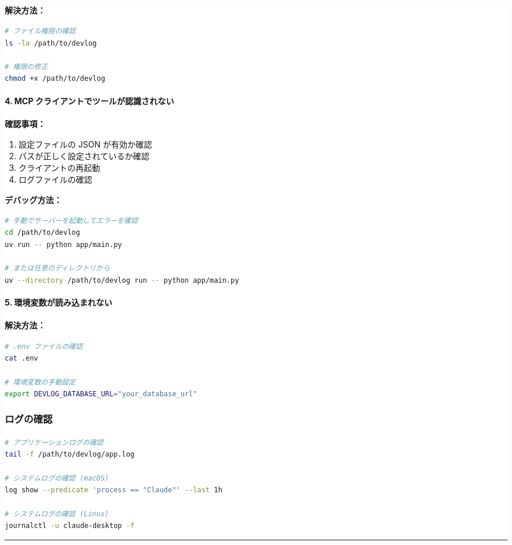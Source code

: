 **解決方法：**

```bash
# ファイル権限の確認
ls -la /path/to/devlog

# 権限の修正
chmod +x /path/to/devlog
```

#### 4. MCP クライアントでツールが認識されない

**確認事項：**

1. 設定ファイルの JSON が有効か確認
2. パスが正しく設定されているか確認
3. クライアントの再起動
4. ログファイルの確認

**デバッグ方法：**

```bash
# 手動でサーバーを起動してエラーを確認
cd /path/to/devlog
uv run -- python app/main.py

# または任意のディレクトリから
uv --directory /path/to/devlog run -- python app/main.py
```

#### 5. 環境変数が読み込まれない

**解決方法：**

```bash
# .env ファイルの確認
cat .env

# 環境変数の手動設定
export DEVLOG_DATABASE_URL="your_database_url"
```

### ログの確認

```bash
# アプリケーションログの確認
tail -f /path/to/devlog/app.log

# システムログの確認 (macOS)
log show --predicate 'process == "Claude"' --last 1h

# システムログの確認 (Linux)
journalctl -u claude-desktop -f
```

---
